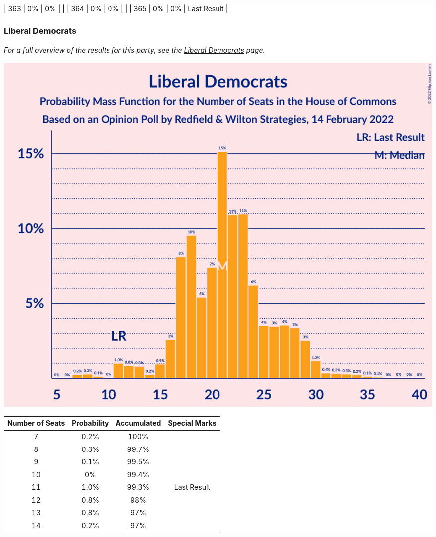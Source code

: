 | 363 | 0% | 0% |  |
| 364 | 0% | 0% |  |
| 365 | 0% | 0% | Last Result |

### Liberal Democrats

*For a full overview of the results for this party, see the [Liberal Democrats](party-liberaldemocrats.html) page.*

![Graph with seats probability mass function not yet produced](2022-02-14-RedfieldWiltonStrategies-seats-pmf-liberaldemocrats.png "Seats Probability Mass Function")

| Number of Seats | Probability | Accumulated | Special Marks |
|:---------------:|:-----------:|:-----------:|:-------------:|
| 7 | 0.2% | 100% |  |
| 8 | 0.3% | 99.7% |  |
| 9 | 0.1% | 99.5% |  |
| 10 | 0% | 99.4% |  |
| 11 | 1.0% | 99.3% | Last Result |
| 12 | 0.8% | 98% |  |
| 13 | 0.8% | 97% |  |
| 14 | 0.2% | 97% |  |